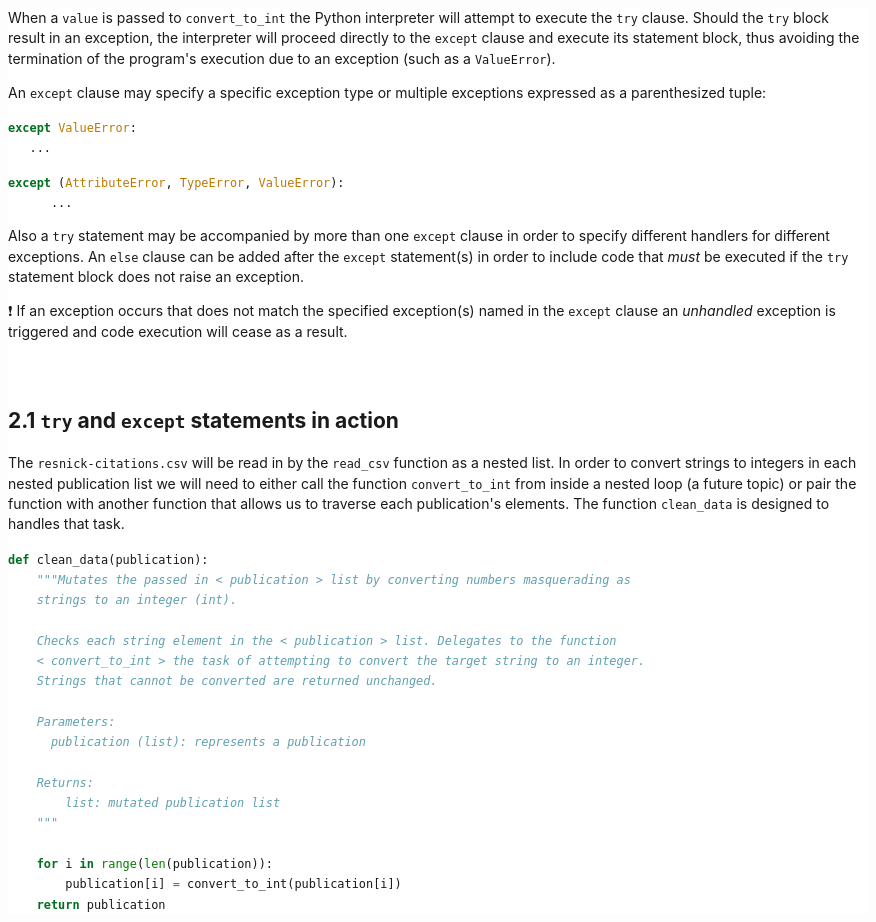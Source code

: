 When a `value` is passed to `convert_to_int` the Python interpreter will attempt to execute the
`try` clause. Should the `try` block result in an exception, the interpreter will proceed
directly to the `except` clause and execute its statement block, thus avoiding the termination of
the program's execution due to an exception (such as a `ValueError`).

An `except` clause may specify a specific exception type or multiple exceptions expressed as a
parenthesized tuple:

```python
except ValueError:
   ...
```

```python
except (AttributeError, TypeError, ValueError):
      ...
```

Also a `try` statement may be accompanied by more than one `except` clause in order to specify
different handlers for different exceptions. An `else` clause can be added after the `except`
statement(s) in order to include code that _must_ be executed if the `try` statement block does
not raise an exception.

:exclamation: If an exception occurs that does not match the specified exception(s) named in the
`except` clause an _unhandled_ exception is triggered and code execution will cease as a result.

<br />

## 2.1 `try` and `except` statements in action

The `resnick-citations.csv` will be read in by the `read_csv` function as a nested list. In order to
convert strings to integers in each nested publication list we will need to either call the
function `convert_to_int` from inside a nested loop (a future topic) or pair the function with
another function that allows us to traverse each publication's elements. The function `clean_data`
is designed to handles that task.

```python
def clean_data(publication):
    """Mutates the passed in < publication > list by converting numbers masquerading as
    strings to an integer (int).

    Checks each string element in the < publication > list. Delegates to the function
    < convert_to_int > the task of attempting to convert the target string to an integer.
    Strings that cannot be converted are returned unchanged.

    Parameters:
      publication (list): represents a publication

    Returns:
        list: mutated publication list
    """

    for i in range(len(publication)):
        publication[i] = convert_to_int(publication[i])
    return publication
```
